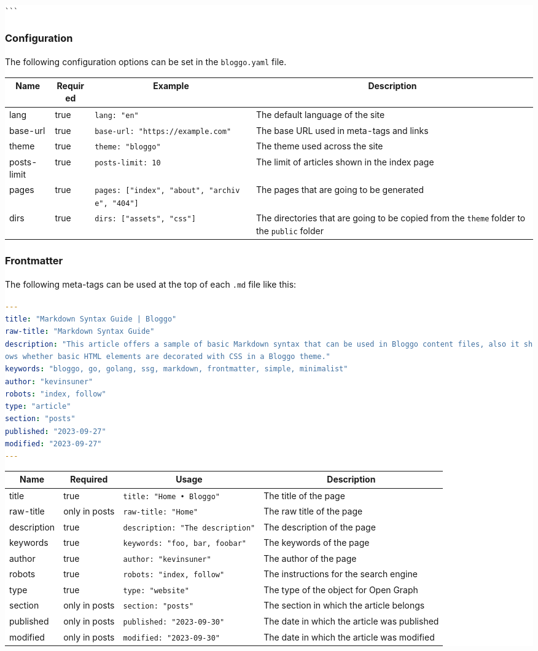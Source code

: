     ```

### Configuration
The following configuration options can be set in the `bloggo.yaml` file.

| Name | Required | Example | Description |
| ---- | -------- | ----- | ----------- |
| lang | true | `lang: "en"` | The default language of the site |
| base-url | true | `base-url: "https://example.com"` | The base URL used in meta-tags and links |
| theme | true | `theme: "bloggo"` | The theme used across the site |
| posts-limit | true |  `posts-limit: 10` | The limit of articles shown in the index page |
| pages | true | `pages: ["index", "about", "archive", "404"]` | The pages that are going to be generated |
| dirs | true | `dirs: ["assets", "css"]` | The directories that are going to be copied from the `theme` folder to the `public` folder |

### Frontmatter
The following meta-tags can be used at the top of each `.md` file like this:
```yaml
---
title: "Markdown Syntax Guide | Bloggo"
raw-title: "Markdown Syntax Guide"
description: "This article offers a sample of basic Markdown syntax that can be used in Bloggo content files, also it shows whether basic HTML elements are decorated with CSS in a Bloggo theme."
keywords: "bloggo, go, golang, ssg, markdown, frontmatter, simple, minimalist"
author: "kevinsuner"
robots: "index, follow"
type: "article"
section: "posts"
published: "2023-09-27"
modified: "2023-09-27"
---
```

| Name | Required | Usage | Description |
| ---- | -------- | ----- | ----------- |
| title | true | `title: "Home • Bloggo"` | The title of the page |
| raw-title | only in posts | `raw-title: "Home"` | The raw title of the page |
| description | true | `description: "The description"` | The description of the page |
| keywords | true | `keywords: "foo, bar, foobar"` | The keywords of the page |
| author | true | `author: "kevinsuner"` | The author of the page |
| robots | true | `robots: "index, follow"` | The instructions for the search engine |
| type | true | `type: "website"` | The type of the object for Open Graph |
| section | only in posts | `section: "posts"` | The section in which the article belongs |
| published | only in posts | `published: "2023-09-30"` | The date in which the article was published |
| modified | only in posts | `modified: "2023-09-30"` | The date in which the article was modified |
